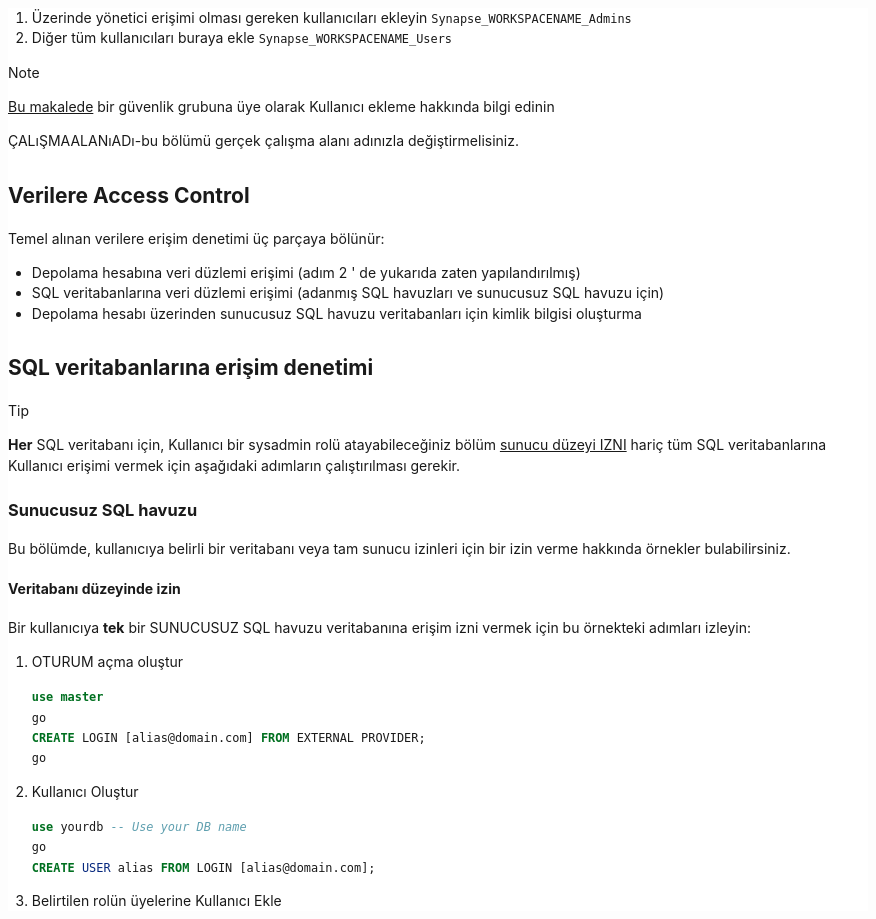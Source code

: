 1. Üzerinde yönetici erişimi olması gereken kullanıcıları ekleyin `Synapse_WORKSPACENAME_Admins`
2. Diğer tüm kullanıcıları buraya ekle `Synapse_WORKSPACENAME_Users`

> [!NOTE]
> [Bu makalede](https://docs.microsoft.com/azure/active-directory/fundamentals/active-directory-groups-members-azure-portal) bir güvenlik grubuna üye olarak Kullanıcı ekleme hakkında bilgi edinin
> 
> ÇALıŞMAALANıADı-bu bölümü gerçek çalışma alanı adınızla değiştirmelisiniz.

## <a name="access-control-to-data"></a>Verilere Access Control

Temel alınan verilere erişim denetimi üç parçaya bölünür:

- Depolama hesabına veri düzlemi erişimi (adım 2 ' de yukarıda zaten yapılandırılmış)
- SQL veritabanlarına veri düzlemi erişimi (adanmış SQL havuzları ve sunucusuz SQL havuzu için)
- Depolama hesabı üzerinden sunucusuz SQL havuzu veritabanları için kimlik bilgisi oluşturma

## <a name="access-control-to-sql-databases"></a>SQL veritabanlarına erişim denetimi

> [!TIP]
> **Her** SQL veritabanı için, Kullanıcı bir sysadmin rolü atayabileceğiniz bölüm [sunucu düzeyi IZNI](#server-level-permission) hariç tüm SQL veritabanlarına Kullanıcı erişimi vermek için aşağıdaki adımların çalıştırılması gerekir.

### <a name="serverless-sql-pool"></a>Sunucusuz SQL havuzu

Bu bölümde, kullanıcıya belirli bir veritabanı veya tam sunucu izinleri için bir izin verme hakkında örnekler bulabilirsiniz.

#### <a name="database-level-permission"></a>Veritabanı düzeyinde izin

Bir kullanıcıya **tek** bir SUNUCUSUZ SQL havuzu veritabanına erişim izni vermek için bu örnekteki adımları izleyin:

1. OTURUM açma oluştur

    ```sql
    use master
    go
    CREATE LOGIN [alias@domain.com] FROM EXTERNAL PROVIDER;
    go
    ```

2. Kullanıcı Oluştur

    ```sql
    use yourdb -- Use your DB name
    go
    CREATE USER alias FROM LOGIN [alias@domain.com];
    ```

3. Belirtilen rolün üyelerine Kullanıcı Ekle
